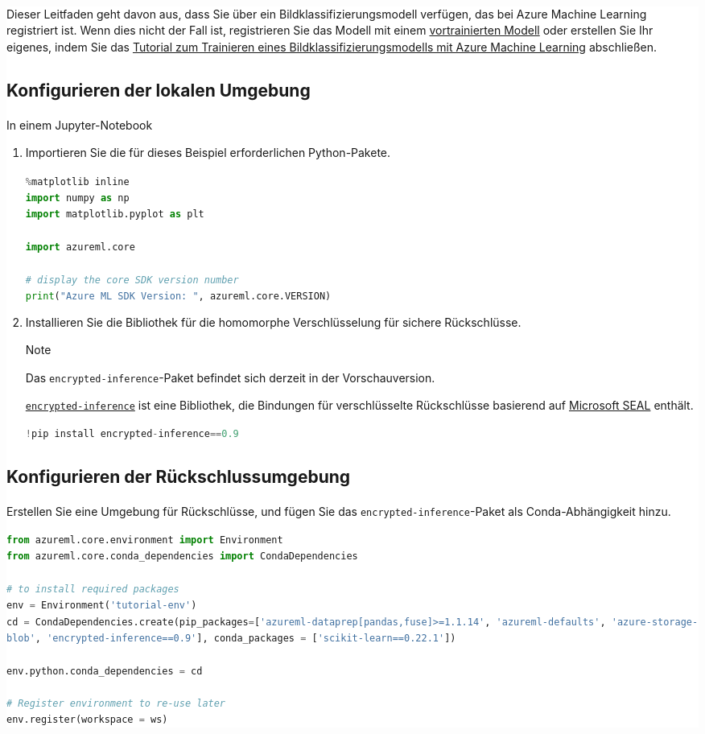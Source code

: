 Dieser Leitfaden geht davon aus, dass Sie über ein Bildklassifizierungsmodell verfügen, das bei Azure Machine Learning registriert ist. Wenn dies nicht der Fall ist, registrieren Sie das Modell mit einem [vortrainierten Modell](https://github.com/Azure/MachineLearningNotebooks/raw/master/tutorials/image-classification-mnist-data/sklearn_mnist_model.pkl) oder erstellen Sie Ihr eigenes, indem Sie das [Tutorial zum Trainieren eines Bildklassifizierungsmodells mit Azure Machine Learning](tutorial-train-models-with-aml.md) abschließen.

## <a name="configure-local-environment"></a>Konfigurieren der lokalen Umgebung

In einem Jupyter-Notebook

1. Importieren Sie die für dieses Beispiel erforderlichen Python-Pakete.

    ```python
    %matplotlib inline
    import numpy as np
    import matplotlib.pyplot as plt

    import azureml.core

    # display the core SDK version number
    print("Azure ML SDK Version: ", azureml.core.VERSION)
    ```

2. Installieren Sie die Bibliothek für die homomorphe Verschlüsselung für sichere Rückschlüsse.

    > [!NOTE]
    > Das `encrypted-inference`-Paket befindet sich derzeit in der Vorschauversion.

    [`encrypted-inference`](https://pypi.org/project/encrypted-inference) ist eine Bibliothek, die Bindungen für verschlüsselte Rückschlüsse basierend auf [Microsoft SEAL](https://github.com/Microsoft/SEAL) enthält.

    ```python
    !pip install encrypted-inference==0.9
    ```

## <a name="configure-the-inferencing-environment"></a>Konfigurieren der Rückschlussumgebung

Erstellen Sie eine Umgebung für Rückschlüsse, und fügen Sie das `encrypted-inference`-Paket als Conda-Abhängigkeit hinzu.

```python
from azureml.core.environment import Environment
from azureml.core.conda_dependencies import CondaDependencies

# to install required packages
env = Environment('tutorial-env')
cd = CondaDependencies.create(pip_packages=['azureml-dataprep[pandas,fuse]>=1.1.14', 'azureml-defaults', 'azure-storage-blob', 'encrypted-inference==0.9'], conda_packages = ['scikit-learn==0.22.1'])

env.python.conda_dependencies = cd

# Register environment to re-use later
env.register(workspace = ws)
```
